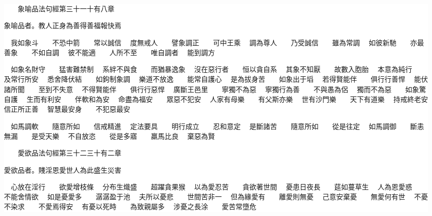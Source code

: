 　　象喻品法句經第三十一十有八章

象喻品者。教人正身為善得善福報快焉

　我如象斗　　不恐中箭　　常以誠信
　度無戒人　　譬象調正　　可中王乘
　調為尊人　　乃受誠信　　雖為常調
　如彼新馳　　亦最善象　　不如自調
　彼不能適　　人所不至　　唯自調者
　能到調方　

　如象名財守　　猛害難禁制
　系絆不與食　　而猶暴逸象
　沒在惡行者　　恒以貪自系
　其象不知厭　　故數入胞胎
　本意為純行　　及常行所安
　悉舍降伏結　　如鉤制象調
　樂道不放逸　　能常自護心
　是為拔身苦　　如象出于塪
　若得賢能伴　　俱行行善悍
　能伏諸所聞　　至到不失意
　不得賢能伴　　俱行行惡悍
　廣斷王邑里　　寧獨不為惡
　寧獨行為善　　不與愚為侶
　獨而不為惡　　如象驚自護
　生而有利安　　伴軟和為安
　命盡為福安　　眾惡不犯安
　人家有母樂　　有父斯亦樂
　世有沙門樂　　天下有道樂
　持戒終老安　　信正所正善
　智慧最安身　　不犯惡最安　

　如馬調軟　　隨意所如　　信戒精進
　定法要具　　明行成立　　忍和意定
　是斷諸苦　　隨意所如　　從是往定
　如馬調御　　斷恚無漏　　是受天樂
　不自放恣　　從是多寤　　羸馬比良
　棄惡為賢　

　　愛欲品法句經第三十二三十有二章

愛欲品者。賤淫恩愛世人為此盛生災害

　心放在淫行　　欲愛增枝條
　分布生熾盛　　超躍貪果猴
　以為愛忍苦　　貪欲著世間
　憂患日夜長　　莚如蔓草生
　人為恩愛惑　　不能舍情欲
　如是憂愛多　　潺潺盈于池
　夫所以憂悲　　世間苦非一
　但為緣愛有　　離愛則無憂
　己意安棄憂　　無愛何有世
　不憂不染求　　不愛焉得安
　有憂以死時　　為致親屬多
　涉憂之長涂　　愛苦常墮危　
